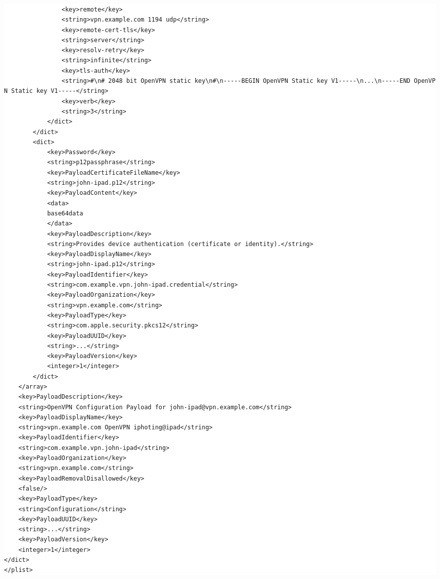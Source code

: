 ```
				<key>remote</key>
				<string>vpn.example.com 1194 udp</string>
				<key>remote-cert-tls</key>
				<string>server</string>
				<key>resolv-retry</key>
				<string>infinite</string>
				<key>tls-auth</key>
				<string>#\n# 2048 bit OpenVPN static key\n#\n-----BEGIN OpenVPN Static key V1-----\n...\n-----END OpenVPN Static key V1-----</string>
				<key>verb</key>
				<string>3</string>
			</dict>
		</dict>
		<dict>
			<key>Password</key>
			<string>p12passphrase</string>
			<key>PayloadCertificateFileName</key>
			<string>john-ipad.p12</string>
			<key>PayloadContent</key>
			<data>
			base64data
			</data>
			<key>PayloadDescription</key>
			<string>Provides device authentication (certificate or identity).</string>
			<key>PayloadDisplayName</key>
			<string>john-ipad.p12</string>
			<key>PayloadIdentifier</key>
			<string>com.example.vpn.john-ipad.credential</string>
			<key>PayloadOrganization</key>
			<string>vpn.example.com</string>
			<key>PayloadType</key>
			<string>com.apple.security.pkcs12</string>
			<key>PayloadUUID</key>
			<string>...</string>
			<key>PayloadVersion</key>
			<integer>1</integer>
		</dict>
	</array>
	<key>PayloadDescription</key>
	<string>OpenVPN Configuration Payload for john-ipad@vpn.example.com</string>
	<key>PayloadDisplayName</key>
	<string>vpn.example.com OpenVPN iphoting@ipad</string>
	<key>PayloadIdentifier</key>
	<string>com.example.vpn.john-ipad</string>
	<key>PayloadOrganization</key>
	<string>vpn.example.com</string>
	<key>PayloadRemovalDisallowed</key>
	<false/>
	<key>PayloadType</key>
	<string>Configuration</string>
	<key>PayloadUUID</key>
	<string>...</string>
	<key>PayloadVersion</key>
	<integer>1</integer>
</dict>
</plist>
```
